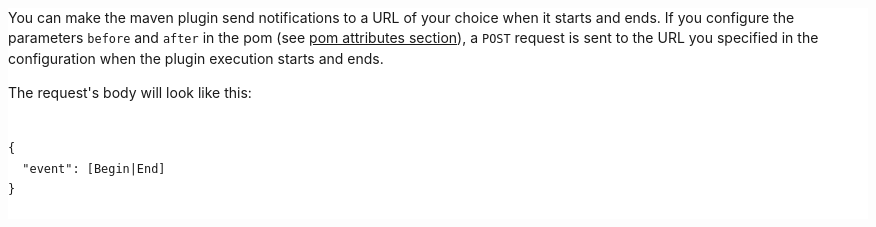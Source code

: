 You can make the maven plugin send notifications to a URL of your choice when it starts and ends.
If you configure the parameters `before` and `after` in the pom (see [pom attributes section](#pom-attributes)),
a `POST` request is sent to the URL you specified in the configuration when the plugin execution starts and ends.

The request's body will look like this:

<pre>
<code class="language-json">
{
  &quot;event&quot;: [Begin|End]
}
</code>
</pre>
